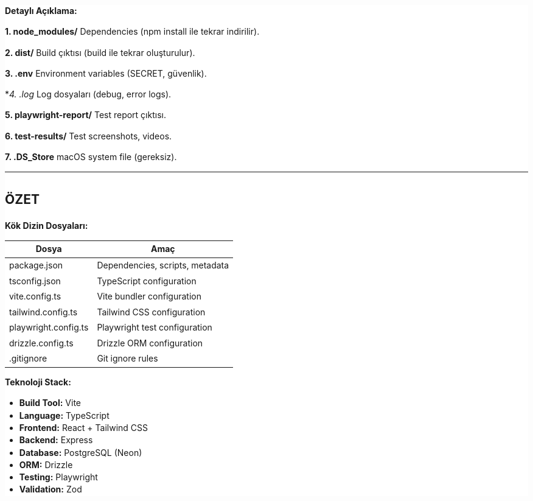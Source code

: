 **Detaylı Açıklama:**

**1. node_modules/**
Dependencies (npm install ile tekrar indirilir).

**2. dist/**
Build çıktısı (build ile tekrar oluşturulur).

**3. .env**
Environment variables (SECRET, güvenlik).

**4. *.log**
Log dosyaları (debug, error logs).

**5. playwright-report/**
Test report çıktısı.

**6. test-results/**
Test screenshots, videos.

**7. .DS_Store**
macOS system file (gereksiz).

---

## ÖZET

**Kök Dizin Dosyaları:**

| Dosya | Amaç |
|-------|------|
| package.json | Dependencies, scripts, metadata |
| tsconfig.json | TypeScript configuration |
| vite.config.ts | Vite bundler configuration |
| tailwind.config.ts | Tailwind CSS configuration |
| playwright.config.ts | Playwright test configuration |
| drizzle.config.ts | Drizzle ORM configuration |
| .gitignore | Git ignore rules |

**Teknoloji Stack:**
- **Build Tool:** Vite
- **Language:** TypeScript
- **Frontend:** React + Tailwind CSS
- **Backend:** Express
- **Database:** PostgreSQL (Neon)
- **ORM:** Drizzle
- **Testing:** Playwright
- **Validation:** Zod


